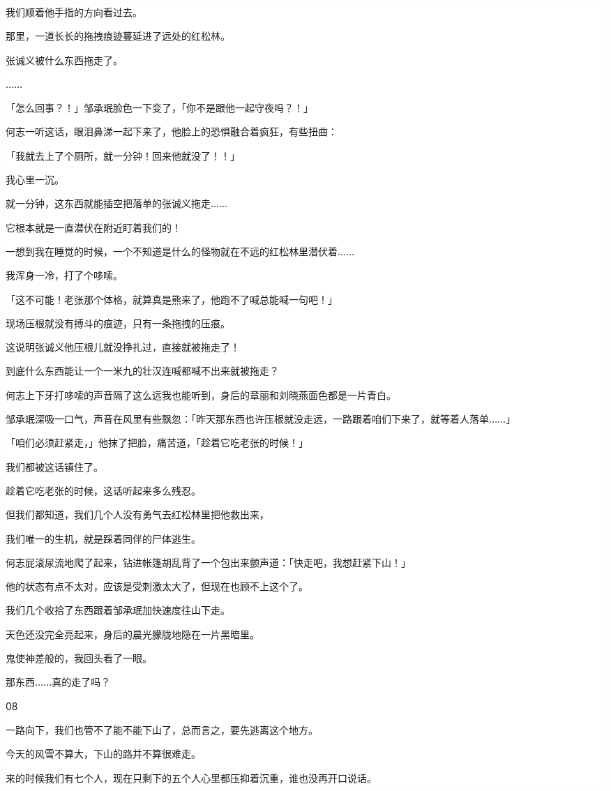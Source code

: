 我们顺着他手指的方向看过去。

那里，一道长长的拖拽痕迹蔓延进了远处的红松林。

张诚义被什么东西拖走了。

……

「怎么回事？！」邹承珉脸色一下变了，「你不是跟他一起守夜吗？！」

何志一听这话，眼泪鼻涕一起下来了，他脸上的恐惧融合着疯狂，有些扭曲：

「我就去上了个厕所，就一分钟！回来他就没了！！」

我心里一沉。

就一分钟，这东西就能插空把落单的张诚义拖走……

它根本就是一直潜伏在附近盯着我们的！

一想到我在睡觉的时候，一个不知道是什么的怪物就在不远的红松林里潜伏着……

我浑身一冷，打了个哆嗦。

「这不可能！老张那个体格，就算真是熊来了，他跑不了喊总能喊一句吧！」

现场压根就没有搏斗的痕迹，只有一条拖拽的压痕。

这说明张诚义他压根儿就没挣扎过，直接就被拖走了！

到底什么东西能让一个一米九的壮汉连喊都喊不出来就被拖走？

何志上下牙打哆嗦的声音隔了这么远我也能听到，身后的章丽和刘晓燕面色都是一片青白。

邹承珉深吸一口气，声音在风里有些飘忽：「昨天那东西也许压根就没走远，一路跟着咱们下来了，就等着人落单……」

「咱们必须赶紧走，」他抹了把脸，痛苦道，「趁着它吃老张的时候！」

我们都被这话镇住了。

趁着它吃老张的时候，这话听起来多么残忍。

但我们都知道，我们几个人没有勇气去红松林里把他救出来，

我们唯一的生机，就是踩着同伴的尸体逃生。

何志屁滚尿流地爬了起来，钻进帐篷胡乱背了一个包出来颤声道：「快走吧，我想赶紧下山！」

他的状态有点不太对，应该是受刺激太大了，但现在也顾不上这个了。

我们几个收拾了东西跟着邹承珉加快速度往山下走。

天色还没完全亮起来，身后的晨光朦胧地隐在一片黑暗里。

鬼使神差般的，我回头看了一眼。

那东西……真的走了吗？

08

一路向下，我们也管不了能不能下山了，总而言之，要先逃离这个地方。

今天的风雪不算大，下山的路并不算很难走。

来的时候我们有七个人，现在只剩下的五个人心里都压抑着沉重，谁也没再开口说话。
